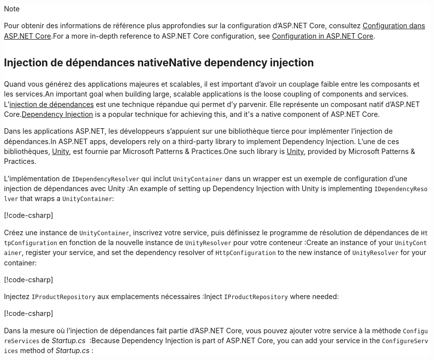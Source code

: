 > [!NOTE]
> <span data-ttu-id="8430f-164">Pour obtenir des informations de référence plus approfondies sur la configuration d’ASP.NET Core, consultez [Configuration dans ASP.NET Core](xref:fundamentals/configuration/index).</span><span class="sxs-lookup"><span data-stu-id="8430f-164">For a more in-depth reference to ASP.NET Core configuration, see [Configuration in ASP.NET Core](xref:fundamentals/configuration/index).</span></span>

## <a name="native-dependency-injection"></a><span data-ttu-id="8430f-165">Injection de dépendances native</span><span class="sxs-lookup"><span data-stu-id="8430f-165">Native dependency injection</span></span>

<span data-ttu-id="8430f-166">Quand vous générez des applications majeures et scalables, il est important d’avoir un couplage faible entre les composants et les services.</span><span class="sxs-lookup"><span data-stu-id="8430f-166">An important goal when building large, scalable applications is the loose coupling of components and services.</span></span> <span data-ttu-id="8430f-167">L’[injection de dépendances](xref:fundamentals/dependency-injection) est une technique répandue qui permet d’y parvenir. Elle représente un composant natif d’ASP.NET Core.</span><span class="sxs-lookup"><span data-stu-id="8430f-167">[Dependency Injection](xref:fundamentals/dependency-injection) is a popular technique for achieving this, and it's a native component of ASP.NET Core.</span></span>

<span data-ttu-id="8430f-168">Dans les applications ASP.NET, les développeurs s’appuient sur une bibliothèque tierce pour implémenter l’injection de dépendances.</span><span class="sxs-lookup"><span data-stu-id="8430f-168">In ASP.NET apps, developers rely on a third-party library to implement Dependency Injection.</span></span> <span data-ttu-id="8430f-169">L’une de ces bibliothèques, [Unity](https://github.com/unitycontainer/unity), est fournie par Microsoft Patterns & Practices.</span><span class="sxs-lookup"><span data-stu-id="8430f-169">One such library is [Unity](https://github.com/unitycontainer/unity), provided by Microsoft Patterns & Practices.</span></span>

<span data-ttu-id="8430f-170">L’implémentation de `IDependencyResolver` qui inclut `UnityContainer` dans un wrapper est un exemple de configuration d’une injection de dépendances avec Unity :</span><span class="sxs-lookup"><span data-stu-id="8430f-170">An example of setting up Dependency Injection with Unity is implementing `IDependencyResolver` that wraps a `UnityContainer`:</span></span>

[!code-csharp[](samples/sample8.cs)]

<span data-ttu-id="8430f-171">Créez une instance de `UnityContainer`, inscrivez votre service, puis définissez le programme de résolution de dépendances de `HttpConfiguration` en fonction de la nouvelle instance de `UnityResolver` pour votre conteneur :</span><span class="sxs-lookup"><span data-stu-id="8430f-171">Create an instance of your `UnityContainer`, register your service, and set the dependency resolver of `HttpConfiguration` to the new instance of `UnityResolver` for your container:</span></span>

[!code-csharp[](samples/sample9.cs)]

<span data-ttu-id="8430f-172">Injectez `IProductRepository` aux emplacements nécessaires :</span><span class="sxs-lookup"><span data-stu-id="8430f-172">Inject `IProductRepository` where needed:</span></span>

[!code-csharp[](samples/sample5.cs)]

<span data-ttu-id="8430f-173">Dans la mesure où l’injection de dépendances fait partie d’ASP.NET Core, vous pouvez ajouter votre service à la méthode `ConfigureServices` de *Startup.cs*  :</span><span class="sxs-lookup"><span data-stu-id="8430f-173">Because Dependency Injection is part of ASP.NET Core, you can add your service in the `ConfigureServices` method of *Startup.cs* :</span></span>
